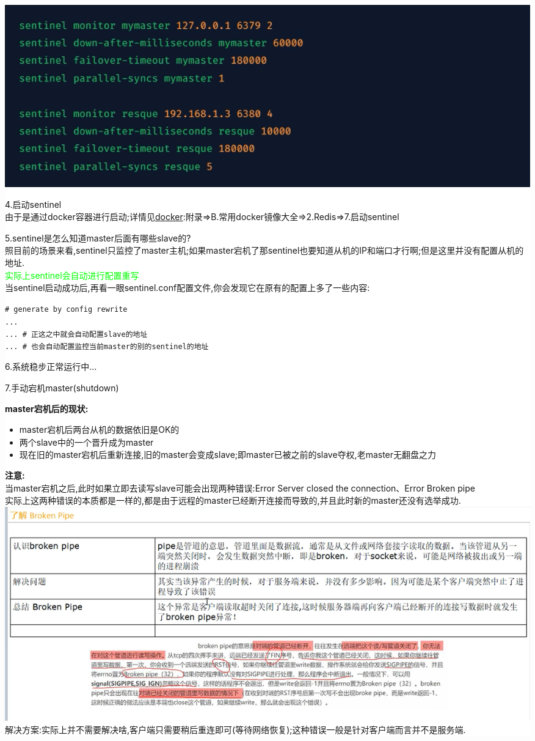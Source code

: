 ![哨兵](resources/redis/22.png)  

4.启动sentinel  
由于是通过docker容器进行启动;详情见[docker](Docker.md):附录=>B.常用docker镜像大全=>2.Redis=>7.启动sentinel  

5.sentinel是怎么知道master后面有哪些slave的?  
照目前的场景来看,sentinel只监控了master主机;如果master宕机了那sentinel也要知道从机的IP和端口才行啊;但是这里并没有配置从机的地址.  
<font color="#00FF00">实际上sentinel会自动进行配置重写</font>  
当sentinel启动成功后,再看一眼sentinel.conf配置文件,你会发现它在原有的配置上多了一些内容:  
```shell
# generate by config rewrite 
...
... # 正这之中就会自动配置slave的地址
... # 也会自动配置监控当前master的别的sentinel的地址
```

6.系统稳步正常运行中...  

7.手动宕机master(shutdown)  

**master宕机后的现状:**  
* master宕机后两台从机的数据依旧是OK的  
* 两个slave中的一个晋升成为master  
* 现在旧的master宕机后重新连接,旧的master会变成slave;即master已被之前的slave夺权,老master无翻盘之力  

**注意:**  
当master宕机之后,此时如果立即去读写slave可能会出现两种错误:Error Server closed the connection、Error Broken pipe  
实际上这两种错误的本质都是一样的,都是由于远程的master已经断开连接而导致的,并且此时新的master还没有选举成功.  
![broken pipe](resources/redis/21.png)  
解决方案:实际上并不需要解决啥,客户端只需要稍后重连即可(等待网络恢复);这种错误一般是针对客户端而言并不是服务端.
